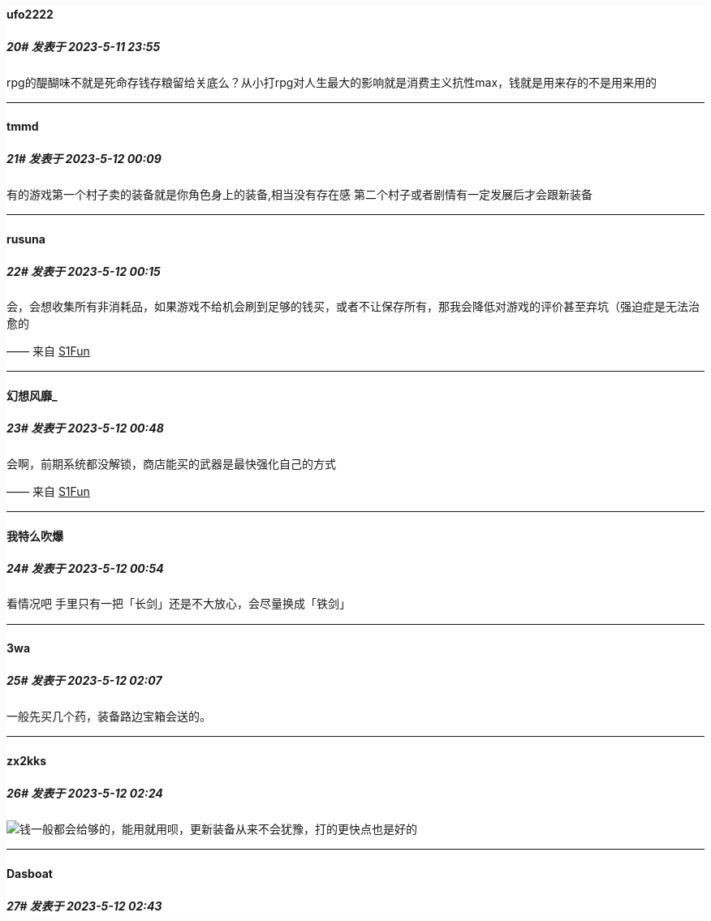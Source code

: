 ####  ufo2222  
##### 20#       发表于 2023-5-11 23:55

rpg的醍醐味不就是死命存钱存粮留给关底么？从小打rpg对人生最大的影响就是消费主义抗性max，钱就是用来存的不是用来用的

*****

####  tmmd  
##### 21#       发表于 2023-5-12 00:09

有的游戏第一个村子卖的装备就是你角色身上的装备,相当没有存在感 第二个村子或者剧情有一定发展后才会跟新装备

*****

####  rusuna  
##### 22#       发表于 2023-5-12 00:15

会，会想收集所有非消耗品，如果游戏不给机会刷到足够的钱买，或者不让保存所有，那我会降低对游戏的评价甚至弃坑（强迫症是无法治愈的

—— 来自 [S1Fun](https://s1fun.koalcat.com)

*****

####  幻想风靡_  
##### 23#       发表于 2023-5-12 00:48

会啊，前期系统都没解锁，商店能买的武器是最快强化自己的方式

—— 来自 [S1Fun](https://s1fun.koalcat.com)

*****

####  我特么吹爆  
##### 24#       发表于 2023-5-12 00:54

看情况吧
手里只有一把「长剑」还是不大放心，会尽量换成「铁剑」

*****

####  3wa  
##### 25#       发表于 2023-5-12 02:07

一般先买几个药，装备路边宝箱会送的。

*****

####  zx2kks  
##### 26#       发表于 2023-5-12 02:24

<img src="https://static.saraba1st.com/image/smiley/face2017/037.png" referrerpolicy="no-referrer">钱一般都会给够的，能用就用呗，更新装备从来不会犹豫，打的更快点也是好的

*****

####  Dasboat  
##### 27#       发表于 2023-5-12 02:43
